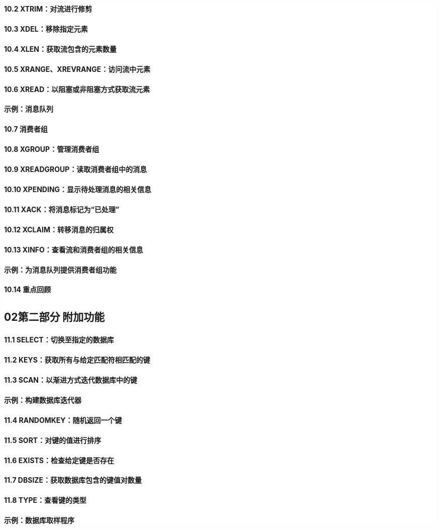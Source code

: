 #### 10.2 XTRIM：对流进行修剪

#### 10.3 XDEL：移除指定元素

#### 10.4 XLEN：获取流包含的元素数量

#### 10.5 XRANGE、XREVRANGE：访问流中元素

#### 10.6 XREAD：以阻塞或非阻塞方式获取流元素

#### 示例：消息队列

#### 10.7 消费者组

#### 10.8 XGROUP：管理消费者组

#### 10.9 XREADGROUP：读取消费者组中的消息

#### 10.10 XPENDING：显示待处理消息的相关信息

#### 10.11 XACK：将消息标记为“已处理”

#### 10.12 XCLAIM：转移消息的归属权

#### 10.13 XINFO：查看流和消费者组的相关信息

#### 示例：为消息队列提供消费者组功能

#### 10.14 重点回顾

## 02第二部分 附加功能

#### 11.1 SELECT：切换至指定的数据库

#### 11.2 KEYS：获取所有与给定匹配符相匹配的键

#### 11.3 SCAN：以渐进方式迭代数据库中的键

#### 示例：构建数据库迭代器

#### 11.4 RANDOMKEY：随机返回一个键

#### 11.5 SORT：对键的值进行排序

#### 11.6 EXISTS：检查给定键是否存在

#### 11.7 DBSIZE：获取数据库包含的键值对数量

#### 11.8 TYPE：查看键的类型

#### 示例：数据库取样程序
